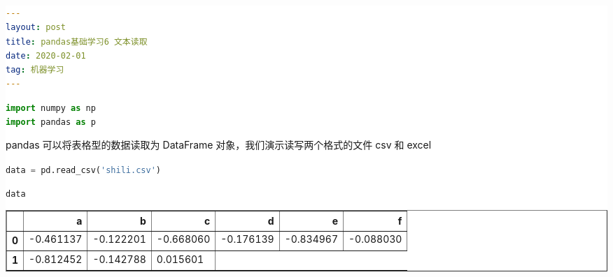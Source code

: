 ```yaml
---
layout: post
title: pandas基础学习6 文本读取
date: 2020-02-01
tag: 机器学习
---
```


```python
import numpy as np
import pandas as p
```

pandas 可以将表格型的数据读取为 DataFrame 对象，我们演示读写两个格式的文件 csv 和 excel


```python
data = pd.read_csv('shili.csv')
```


```python
data
```




<div>
<style>
    .dataframe thead tr:only-child th {
        text-align: right;
    }

    .dataframe thead th {
        text-align: left;
    }

    .dataframe tbody tr th {
        vertical-align: top;
    }
</style>
<table border="1" class="dataframe">
  <thead>
    <tr style="text-align: right;">
      <th></th>
      <th>a</th>
      <th>b</th>
      <th>c</th>
      <th>d</th>
      <th>e</th>
      <th>f</th>
    </tr>
  </thead>
  <tbody>
    <tr>
      <th>0</th>
      <td>-0.461137</td>
      <td>-0.122201</td>
      <td>-0.668060</td>
      <td>-0.176139</td>
      <td>-0.834967</td>
      <td>-0.088030</td>
    </tr>
    <tr>
      <th>1</th>
      <td>-0.812452</td>
      <td>-0.142788</td>
      <td>0.015601</td>